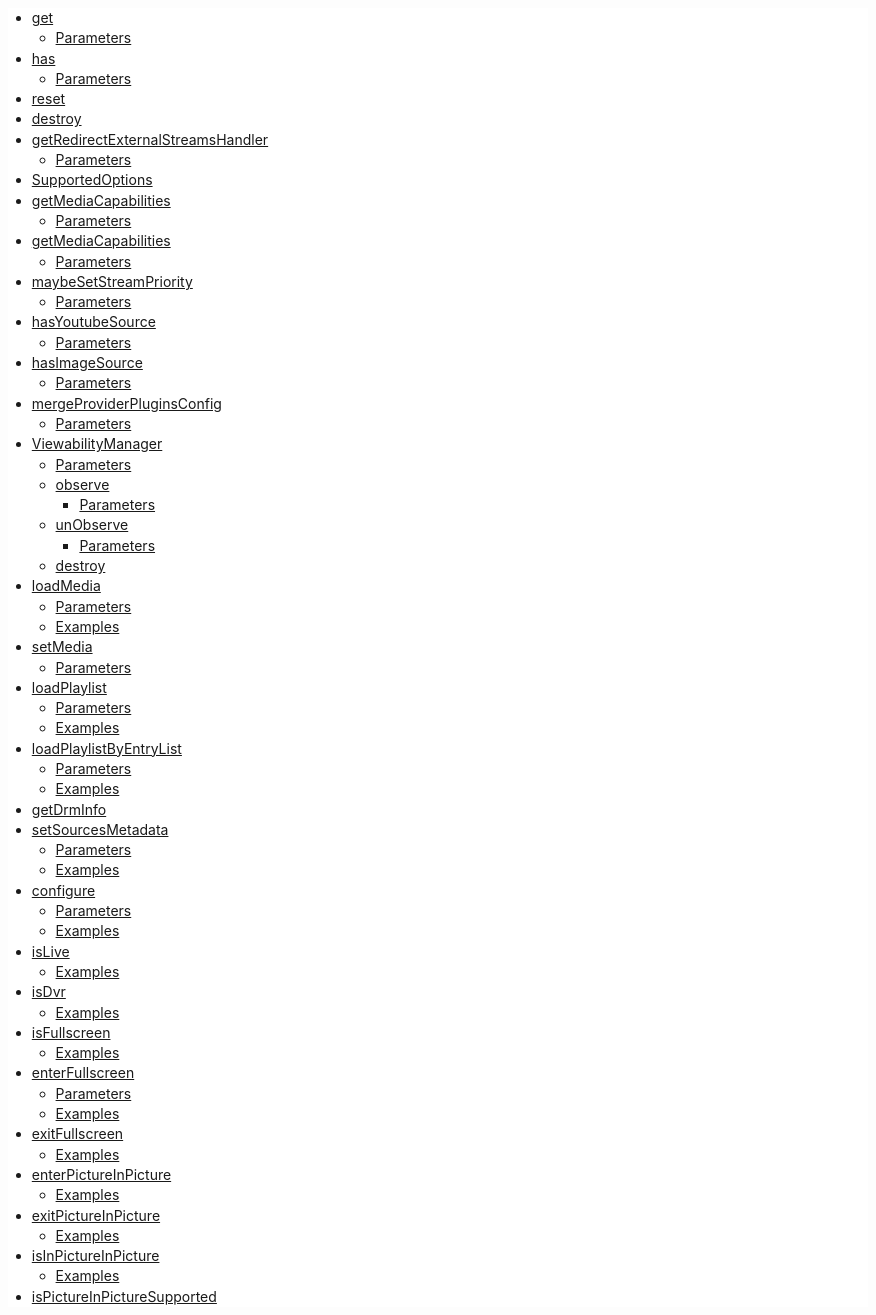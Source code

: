   - [get][381]
    - [Parameters][382]
  - [has][383]
    - [Parameters][384]
  - [reset][385]
  - [destroy][386]
- [getRedirectExternalStreamsHandler][387]
  - [Parameters][388]
- [SupportedOptions][389]
- [getMediaCapabilities][390]
  - [Parameters][391]
- [getMediaCapabilities][392]
  - [Parameters][393]
- [maybeSetStreamPriority][394]
  - [Parameters][395]
- [hasYoutubeSource][396]
  - [Parameters][397]
- [hasImageSource][398]
  - [Parameters][399]
- [mergeProviderPluginsConfig][400]
  - [Parameters][401]
- [ViewabilityManager][402]
  - [Parameters][403]
  - [observe][404]
    - [Parameters][405]
  - [unObserve][406]
    - [Parameters][407]
  - [destroy][408]
- [loadMedia][409]
  - [Parameters][410]
  - [Examples][411]
- [setMedia][412]
  - [Parameters][413]
- [loadPlaylist][414]
  - [Parameters][415]
  - [Examples][416]
- [loadPlaylistByEntryList][417]
  - [Parameters][418]
  - [Examples][419]
- [getDrmInfo][420]
- [setSourcesMetadata][421]
  - [Parameters][422]
  - [Examples][423]
- [configure][424]
  - [Parameters][425]
  - [Examples][426]
- [isLive][427]
  - [Examples][428]
- [isDvr][429]
  - [Examples][430]
- [isFullscreen][431]
  - [Examples][432]
- [enterFullscreen][433]
  - [Parameters][434]
  - [Examples][435]
- [exitFullscreen][436]
  - [Examples][437]
- [enterPictureInPicture][438]
  - [Examples][439]
- [exitPictureInPicture][440]
  - [Examples][441]
- [isInPictureInPicture][442]
  - [Examples][443]
- [isPictureInPictureSupported][444]

[1]: #kpadobject
[2]: #properties
[3]: #kpadpod
[4]: #kpadbreakobject
[5]: #properties-1
[6]: #kpadvertisingconfigobject
[7]: #properties-2
[8]: #kalturaplayers
[9]: #hevcconfigobject
[10]: #properties-3
[11]: #hevcsupportedobject
[12]: #properties-4
[13]: #drmsupportedobject
[14]: #properties-5
[15]: #mediacapabilitiesobject
[16]: #supportedoptionstype
[17]: #kpmediaconfig
[18]: #properties-6
[19]: #kpplaylistoptions
[20]: #properties-7
[21]: #kpplaylistcountdownoptions
[22]: #properties-8
[23]: #kpplaylistconfigobject
[24]: #properties-9
[25]: #kpplaylistobject
[26]: #properties-10
[27]: #kpplaylistitemconfigobject
[28]: #properties-11
[29]: #kppluginsconfigobject
[30]: #adbreak
[31]: #parameters
[32]: #type
[33]: #position
[34]: #numads
[35]: #ad
[36]: #parameters-1
[37]: #id
[38]: #system
[39]: #contenttype
[40]: #url
[41]: #title
[42]: #position-1
[43]: #duration
[44]: #clickthroughurl
[45]: #posterurl
[46]: #skipoffset
[47]: #linear
[48]: #width
[49]: #height
[50]: #bitrate
[51]: #bumper
[52]: #instream
[53]: #skippable
[54]: #vpaid
[55]: #streamid
[56]: #wrapperadids
[57]: #wrappercreativeids
[58]: #wrapperadsystems
[59]: #prebidmanager
[60]: #parameters-2
[61]: #load
[62]: #parameters-3
[63]: #baseremoteplayer
[64]: #parameters-4
[65]: #loadmedia
[66]: #parameters-5
[67]: #setmedia
[68]: #parameters-6
[69]: #getmediainfo
[70]: #getmediaconfig
[71]: #configure
[72]: #parameters-7
[73]: #ready
[74]: #load-1
[75]: #play
[76]: #pause
[77]: #reset
[78]: #destroy
[79]: #islive
[80]: #examples
[81]: #isdvr
[82]: #examples-1
[83]: #seektoliveedge
[84]: #getstarttimeofdvrwindow
[85]: #examples-2
[86]: #gettracks
[87]: #parameters-8
[88]: #examples-3
[89]: #getactivetracks
[90]: #examples-4
[91]: #selecttrack
[92]: #parameters-9
[93]: #hidetexttrack
[94]: #enableadaptivebitrate
[95]: #isadaptivebitrateenabled
[96]: #examples-5
[97]: #settextdisplaysettings
[98]: #parameters-10
[99]: #startcasting
[100]: #stopcasting
[101]: #iscasting
[102]: #examples-6
[103]: #iscastavailable
[104]: #examples-7
[105]: #getcastsession
[106]: #examples-8
[107]: #isvr
[108]: #examples-9
[109]: #togglevrstereomode
[110]: #isinvrstereomode
[111]: #examples-10
[112]: #ads
[113]: #examples-11
[114]: #textstyle
[115]: #parameters-11
[116]: #textstyle-1
[117]: #examples-12
[118]: #buffered
[119]: #examples-13
[120]: #currenttime
[121]: #parameters-12
[122]: #currenttime-1
[123]: #examples-14
[124]: #duration-1
[125]: #examples-15
[126]: #liveduration
[127]: #examples-16
[128]: #volume
[129]: #parameters-13
[130]: #volume-1
[131]: #examples-17
[132]: #paused
[133]: #examples-18
[134]: #ended
[135]: #examples-19
[136]: #seeking
[137]: #examples-20
[138]: #muted
[139]: #parameters-14
[140]: #muted-1
[141]: #examples-21
[142]: #src
[143]: #examples-22
[144]: #poster
[145]: #examples-23
[146]: #playbackrate
[147]: #parameters-15
[148]: #playbackrate-1
[149]: #examples-24
[150]: #enginetype
[151]: #examples-25
[152]: #streamtype
[153]: #examples-26
[154]: #type-1
[155]: #examples-27
[156]: #config
[157]: #defaultconfig
[158]: #examples-28
[159]: #type-2
[160]: #examples-29
[161]: #issupported
[162]: #examples-30
[163]: #casteventtype
[164]: #examples-31
[165]: #cast_session_start_failed
[166]: #cast_session_starting
[167]: #cast_session_started
[168]: #cast_session_ending
[169]: #cast_session_ended
[170]: #cast_available
[171]: #playersnapshot
[172]: #parameters-16
[173]: #textstyle-2
[174]: #advertising
[175]: #config-1
[176]: #remotecontrol
[177]: #parameters-17
[178]: #getplayersnapshot
[179]: #getuiwrapper
[180]: #onremotedevicedisconnected
[181]: #parameters-18
[182]: #onremotedeviceconnected
[183]: #parameters-19
[184]: #onremotedeviceavailable
[185]: #parameters-20
[186]: #onremotedeviceconnecting
[187]: #onremotedevicedisconnecting
[188]: #onremotedeviceconnectfailed
[189]: #remotepayload
[190]: #parameters-21
[191]: #player
[192]: #remoteconnectedpayload
[193]: #parameters-22
[194]: #ui
[195]: #session
[196]: #remotedisconnectedpayload
[197]: #parameters-23
[198]: #snapshot
[199]: #remoteavailablepayload
[200]: #parameters-24
[201]: #available
[202]: #remoteplayerui
[203]: #playbackui
[204]: #parameters-25
[205]: #idleui
[206]: #parameters-26
[207]: #adsui
[208]: #parameters-27
[209]: #liveui
[210]: #parameters-28
[211]: #errorui
[212]: #parameters-29
[213]: #uis
[214]: #iremoteplayer
[215]: #textstyle-3
[216]: #muted-2
[217]: #playbackrate-2
[218]: #volume-2
[219]: #currenttime-2
[220]: #buffered-1
[221]: #duration-2
[222]: #liveduration-1
[223]: #paused-1
[224]: #ended-1
[225]: #seeking-1
[226]: #src-1
[227]: #poster-1
[228]: #enginetype-1
[229]: #streamtype-1
[230]: #type-3
[231]: #ads-1
[232]: #config-2
[233]: #addeventlistener
[234]: #parameters-30
[235]: #removeeventlistener
[236]: #parameters-31
[237]: #dispatchevent
[238]: #parameters-32
[239]: #loadmedia-1
[240]: #parameters-33
[241]: #setmedia-1
[242]: #parameters-34
[243]: #getmediainfo-1
[244]: #getmediaconfig-1
[245]: #configure-1
[246]: #parameters-35
[247]: #ready-1
[248]: #load-2
[249]: #play-1
[250]: #pause-1
[251]: #reset-1
[252]: #destroy-1
[253]: #islive-1
[254]: #isdvr-1
[255]: #seektoliveedge-1
[256]: #getstarttimeofdvrwindow-1
[257]: #gettracks-1
[258]: #parameters-36
[259]: #getactivetracks-1
[260]: #selecttrack-1
[261]: #parameters-37
[262]: #hidetexttrack-1
[263]: #enableadaptivebitrate-1
[264]: #isadaptivebitrateenabled-1
[265]: #settextdisplaysettings-1
[266]: #parameters-38
[267]: #startcasting-1
[268]: #stopcasting-1
[269]: #iscasting-1
[270]: #iscastavailable-1
[271]: #getcastsession-1
[272]: #isvr-1
[273]: #togglevrstereomode-1
[274]: #isinvrstereomode-1
[275]: #remotesession
[276]: #parameters-39
[277]: #devicefriendlyname
[278]: #id-1
[279]: #resuming
[280]: #adscontroller
[281]: #parameters-40
[282]: #alladscompleted
[283]: #isadplaying
[284]: #isadbreak
[285]: #getadbreakslayout
[286]: #getadbreak
[287]: #getad
[288]: #skipad
[289]: #playadnow
[290]: #parameters-41
[291]: #controllerprovider
[292]: #parameters-42
[293]: #getadscontrollers
[294]: #playlisteventtype
[295]: #examples-32
[296]: #playlist_loaded
[297]: #playlist_item_changed
[298]: #playlist_ended
[299]: #playlistitem
[300]: #parameters-43
[301]: #updatesources
[302]: #parameters-44
[303]: #updateplugins
[304]: #parameters-45
[305]: #sources
[306]: #config-3
[307]: #plugins
[308]: #index
[309]: #isplayable
[310]: #playlistmanager
[311]: #parameters-46
[312]: #configure-2
[313]: #parameters-47
[314]: #load-3
[315]: #parameters-48
[316]: #reset-2
[317]: #playnext
[318]: #playprev
[319]: #playitem
[320]: #parameters-49
[321]: #items
[322]: #current
[323]: #next
[324]: #prev
[325]: #id-2
[326]: #metadata
[327]: #poster-2
[328]: #countdown
[329]: #options
[330]: #baseplugin
[331]: #parameters-50
[332]: #config-4
[333]: #name
[334]: #player-1
[335]: #player-2
[336]: #eventmanager
[337]: #getconfig
[338]: #parameters-51
[339]: #ready-2
[340]: #updateconfig
[341]: #parameters-52
[342]: #loadmedia-2
[343]: #destroy-2
[344]: #reset-3
[345]: #getname
[346]: #dispatchevent-1
[347]: #parameters-53
[348]: #defaultconfig-1
[349]: #createplugin
[350]: #parameters-54
[351]: #isvalid
[352]: #pluginmanager
[353]: #load-4
[354]: #parameters-55
[355]: #loadmedia-3
[356]: #destroy-3
[357]: #reset-4
[358]: #get
[359]: #parameters-56
[360]: #getall
[361]: #register
[362]: #parameters-57
[363]: #unregister
[364]: #parameters-58
[365]: #registerplugin
[366]: #load-5
[367]: #parameters-59
[368]: #play-2
[369]: #parameters-60
[370]: #constructor
[371]: #get-1
[372]: #set
[373]: #parameters-61
[374]: #reset-5
[375]: #constructor-1
[376]: #evaluatepluginsconfig
[377]: #parameters-62
[378]: #serviceprovider
[379]: #register-1
[380]: #parameters-63
[381]: #get-2
[382]: #parameters-64
[383]: #has
[384]: #parameters-65
[385]: #reset-6
[386]: #destroy-4
[387]: #getredirectexternalstreamshandler
[388]: #parameters-66
[389]: #supportedoptions
[390]: #getmediacapabilities
[391]: #parameters-67
[392]: #getmediacapabilities-1
[393]: #parameters-68
[394]: #maybesetstreampriority
[395]: #parameters-69
[396]: #hasyoutubesource
[397]: #parameters-70
[398]: #hasimagesource
[399]: #parameters-71
[400]: #mergeproviderpluginsconfig
[401]: #parameters-72
[402]: #viewabilitymanager
[403]: #parameters-73
[404]: #observe
[405]: #parameters-74
[406]: #unobserve
[407]: #parameters-75
[408]: #destroy-5
[409]: #loadmedia-4
[410]: #parameters-76
[411]: #examples-33
[412]: #setmedia-2
[413]: #parameters-77
[414]: #loadplaylist
[415]: #parameters-78
[416]: #examples-34
[417]: #loadplaylistbyentrylist
[418]: #parameters-79
[419]: #examples-35
[420]: #getdrminfo
[421]: #setsourcesmetadata
[422]: #parameters-80
[423]: #examples-36
[424]: #configure-3
[425]: #parameters-81
[426]: #examples-37
[427]: #islive-2
[428]: #examples-38
[429]: #isdvr-2
[430]: #examples-39
[431]: #isfullscreen
[432]: #examples-40
[433]: #enterfullscreen
[434]: #parameters-82
[435]: #examples-41
[436]: #exitfullscreen
[437]: #examples-42
[438]: #enterpictureinpicture
[439]: #examples-43
[440]: #exitpictureinpicture
[441]: #examples-44
[442]: #isinpictureinpicture
[443]: #examples-45
[444]: #ispictureinpicturesupported
[445]: #examples-46
[446]: #normalizedcurrenttime
[447]: #parameters-83
[448]: #normalizedcurrenttime-1
[449]: #normalizedduration
[450]: #playlist
[451]: #examples-47
[452]: #crossorigin
[453]: #parameters-84
[454]: #crossorigin-1
[455]: #isvisible
[456]: #viewabilitymanager-1
[457]: #getservice
[458]: #parameters-85
[459]: #hasservice
[460]: #parameters-86
[461]: #registerservice
[462]: #parameters-87
[463]: #addtexttrack
[464]: #parameters-88
[465]: #getnativetexttracks
[466]: #getdefaultredirectoptions
[467]: #parameters-89
[468]: #getdefaultredirectoptions-1
[469]: #parameters-90
[470]: #getplayers
[471]: #getplayer
[472]: #parameters-91
[473]: https://developer.mozilla.org/docs/Web/JavaScript/Reference/Global_Objects/Object
[474]: https://developer.mozilla.org/docs/Web/JavaScript/Reference/Global_Objects/Array
[475]: https://developer.mozilla.org/docs/Web/JavaScript/Reference/Global_Objects/String
[476]: https://developer.mozilla.org/docs/Web/JavaScript/Reference/Global_Objects/Boolean
[477]: #kpadobject
[478]: https://developer.mozilla.org/docs/Web/JavaScript/Reference/Global_Objects/Number
[479]: #kpadpod
[480]: #kpadbreakobject
[481]: https://github.com/kaltura/playkit-js-timeline/blob/main/docs/types.md#cuepointoptionsobject
[482]: #kpplaylistoptions
[483]: #kpplaylistcountdownoptions
[484]: #playlistitem
[485]: #prebidmanager
[486]: #remotecontrol
[487]: https://developer.mozilla.org/docs/Web/JavaScript/Reference/Global_Objects/Promise
[488]: #remotesession
[489]: https://developer.mozilla.org/docs/Web/JavaScript/Reference/Statements/function
[490]: #playersnapshot
[491]: #remotedisconnectedpayload
[492]: #remoteconnectedpayload
[493]: #remoteavailablepayload
[494]: #baseremoteplayer
[495]: #remoteplayerui
[496]: #adbreak
[497]: #ad
[498]: #pluginmanager
[499]: #kpplaylistitemconfigobject
[500]: #kppluginsconfigobject
[501]: #kpplaylistobject
[502]: #kpplaylistconfigobject
[503]: #baseplugin
[504]: #hevcconfigobject
[505]: #mediacapabilitiesobject
[506]: https://developer.mozilla.org/docs/Web/HTML/Element
[507]: #kpmediaconfig
[508]: #playlistmanager
[509]: #viewabilitymanager
[510]: #kalturaplayers